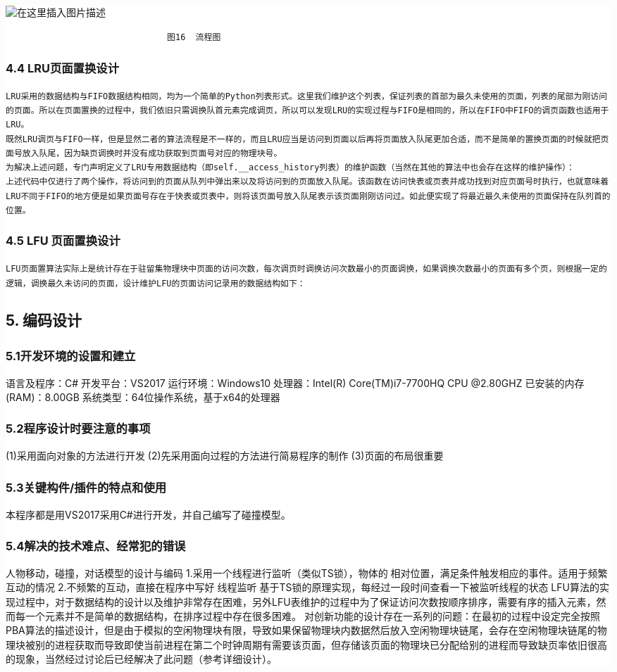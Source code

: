 















![在这里插入图片描述](https://img-blog.csdnimg.cn/20200128122646319.png?x-oss-process=image/watermark,type_ZmFuZ3poZW5naGVpdGk,shadow_10,text_aHR0cHM6Ly9ibG9nLmNzZG4ubmV0L3poZTE3MA==,size_16,color_FFFFFF,t_70)

 									图16  流程图


                     
  ###  4.4 LRU页面置换设计
	LRU采用的数据结构与FIFO数据结构相同，均为一个简单的Python列表形式。这里我们维护这个列表，保证列表的首部为最久未使用的页面，列表的尾部为刚访问的页面。所以在页面置换的过程中，我们依旧只需调换队首元素完成调页，所以可以发现LRU的实现过程与FIFO是相同的，所以在FIFO中FIFO的调页函数也适用于LRU。
	既然LRU调页与FIFO一样，但是显然二者的算法流程是不一样的，而且LRU应当是访问到页面以后再将页面放入队尾更加合适，而不是简单的置换页面的时候就把页面号放入队尾，因为缺页调换时并没有成功获取到页面号对应的物理块号。
	为解决上述问题，专门声明定义了LRU专用数据结构（即self.__access_history列表）的维护函数（当然在其他的算法中也会存在这样的维护操作）：
	上述代码中仅进行了两个操作，将访问到的页面从队列中弹出来以及将访问到的页面放入队尾。该函数在访问快表或页表并成功找到对应页面号时执行，也就意味着LRU不同于FIFO的地方便是如果页面号存在于快表或页表中，则将该页面号放入队尾表示该页面刚刚访问过。如此便实现了将最近最久未使用的页面保持在队列首的位置。
  ###  4.5 LFU 页面置换设计
	LFU页面置算法实际上是统计存在于驻留集物理块中页面的访问次数，每次调页时调换访问次数最小的页面调换，如果调换次数最小的页面有多个页，则根据一定的逻辑，调换最久未访问的页面，设计维护LFU的页面访问记录用的数据结构如下：
  ##  5. 编码设计
  ###  5.1开发环境的设置和建立
语言及程序：C#
开发平台：VS2017
运行环境：Windows10
处理器：Intel(R) Core(TM)i7-7700HQ CPU @2.80GHZ 
已安装的内存(RAM)：8.00GB
系统类型：64位操作系统，基于x64的处理器
  ###  5.2程序设计时要注意的事项
(1)采用面向对象的方法进行开发
(2)先采用面向过程的方法进行简易程序的制作 
(3)页面的布局很重要
  ###  5.3关键构件/插件的特点和使用
本程序都是用VS2017采用C#进行开发，并自己编写了碰撞模型。

  ###  5.4解决的技术难点、经常犯的错误
人物移动，碰撞，对话模型的设计与编码
1.采用一个线程进行监听（类似TS锁），物体的
相对位置，满足条件触发相应的事件。适用于频繁互动的情况
2.不频繁的互动，直接在程序中写好
线程监听
    基于TS锁的原理实现，每经过一段时间查看一下被监听线程的状态
LFU算法的实现过程中，对于数据结构的设计以及维护非常存在困难，另外LFU表维护的过程中为了保证访问次数按顺序排序，需要有序的插入元素，然而每一个元素并不是简单的数据结构，在排序过程中存在很多困难。
对创新功能的设计存在一系列的问题：在最初的过程中设定完全按照PBA算法的描述设计，但是由于模拟的空闲物理块有限，导致如果保留物理块内数据然后放入空闲物理块链尾，会存在空闲物理块链尾的物理块被别的进程获取而导致即使当前进程在第二个时钟周期有需要该页面，但存储该页面的物理块已分配给别的进程而导致缺页率依旧很高的现象，当然经过讨论后已经解决了此问题（参考详细设计）。
